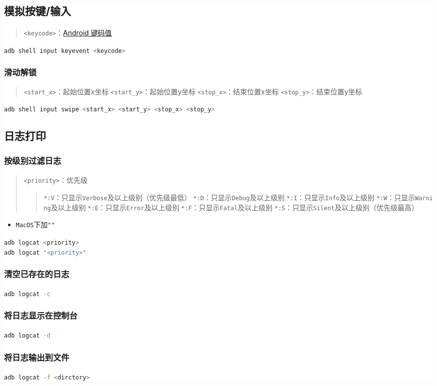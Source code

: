 ## 模拟按键/输入

> `<keycode>`：[Android 键码值](https://feiju12138.github.io/2019/12/23/Android键码值/)

``` bash
adb shell input keyevent <keycode>
```

### 滑动解锁

> `<start_x>`：起始位置x坐标
> `<start_y>`：起始位置y坐标
> `<stop_x>`：结束位置x坐标
> `<stop_y>`：结束位置y坐标

``` bash
adb shell input swipe <start_x> <start_y> <stop_x> <stop_y>
```

## 日志打印

### 按级别过滤日志

> `<priority>`：优先级
>> `*:V`：只显示`Verbose`及以上级别（优先级最低）
>> `*:D`：只显示`Debug`及以上级别
>> `*:I`：只显示`Info`及以上级别
>> `*:W`：只显示`Warning`及以上级别
>> `*:E`：只显示`Error`及以上级别
>> `*:F`：只显示`Fatal`及以上级别
>> `*:S`：只显示`Silent`及以上级别（优先级最高）

- `MacOS`下加`""`

``` bash
adb logcat <priority>
adb logcat "<priority>"
```

### 清空已存在的日志

``` bash
adb logcat -c
```

### 将日志显示在控制台

``` bash
adb logcat -d
```

### 将日志输出到文件

``` bash
adb logcat -f <dirctory>
```
